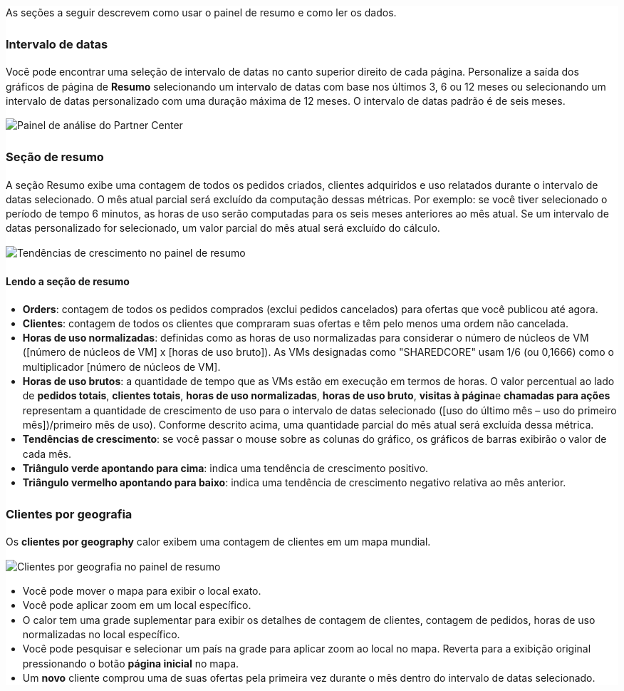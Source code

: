 As seções a seguir descrevem como usar o painel de resumo e como ler os dados.

### <a name="date-range"></a>Intervalo de datas

Você pode encontrar uma seleção de intervalo de datas no canto superior direito de cada página. Personalize a saída dos gráficos de página de **Resumo** selecionando um intervalo de datas com base nos últimos 3, 6 ou 12 meses ou selecionando um intervalo de datas personalizado com uma duração máxima de 12 meses. O intervalo de datas padrão é de seis meses.

![Painel de análise do Partner Center](./media/analyze-dashboard.png)

### <a name="summary-section"></a>Seção de resumo

A seção Resumo exibe uma contagem de todos os pedidos criados, clientes adquiridos e uso relatados durante o intervalo de datas selecionado. O mês atual parcial será excluído da computação dessas métricas. Por exemplo: se você tiver selecionado o período de tempo 6 minutos, as horas de uso serão computadas para os seis meses anteriores ao mês atual. Se um intervalo de datas personalizado for selecionado, um valor parcial do mês atual será excluído do cálculo.

![Tendências de crescimento no painel de resumo](./media/summary-summary-section.png)

#### <a name="reading-the-summary-section"></a>Lendo a seção de resumo

- **Orders**: contagem de todos os pedidos comprados (exclui pedidos cancelados) para ofertas que você publicou até agora.
- **Clientes**: contagem de todos os clientes que compraram suas ofertas e têm pelo menos uma ordem não cancelada.
- **Horas de uso normalizadas**: definidas como as horas de uso normalizadas para considerar o número de núcleos de VM ([número de núcleos de VM] x [horas de uso bruto]). As VMs designadas como "SHAREDCORE" usam 1/6 (ou 0,1666) como o multiplicador [número de núcleos de VM].
- **Horas de uso brutos**: a quantidade de tempo que as VMs estão em execução em termos de horas. O valor percentual ao lado de **pedidos totais**, **clientes totais**, **horas de uso normalizadas**, **horas de uso bruto**, **visitas à página**e **chamadas para ações** representam a quantidade de crescimento de uso para o intervalo de datas selecionado ([uso do último mês – uso do primeiro mês])/primeiro mês de uso). Conforme descrito acima, uma quantidade parcial do mês atual será excluída dessa métrica.
- **Tendências de crescimento**: se você passar o mouse sobre as colunas do gráfico, os gráficos de barras exibirão o valor de cada mês.
- **Triângulo verde apontando para cima**: indica uma tendência de crescimento positivo.
- **Triângulo vermelho apontando para baixo**: indica uma tendência de crescimento negativo relativa ao mês anterior.

### <a name="customers-by-geography"></a>Clientes por geografia

Os **clientes por geography** calor exibem uma contagem de clientes em um mapa mundial.

![Clientes por geografia no painel de resumo](./media/summary-customers-by-geography.png)

- Você pode mover o mapa para exibir o local exato.
- Você pode aplicar zoom em um local específico.
- O calor tem uma grade suplementar para exibir os detalhes de contagem de clientes, contagem de pedidos, horas de uso normalizadas no local específico.
- Você pode pesquisar e selecionar um país na grade para aplicar zoom ao local no mapa. Reverta para a exibição original pressionando o botão **página inicial** no mapa.
- Um **novo** cliente comprou uma de suas ofertas pela primeira vez durante o mês dentro do intervalo de datas selecionado.
